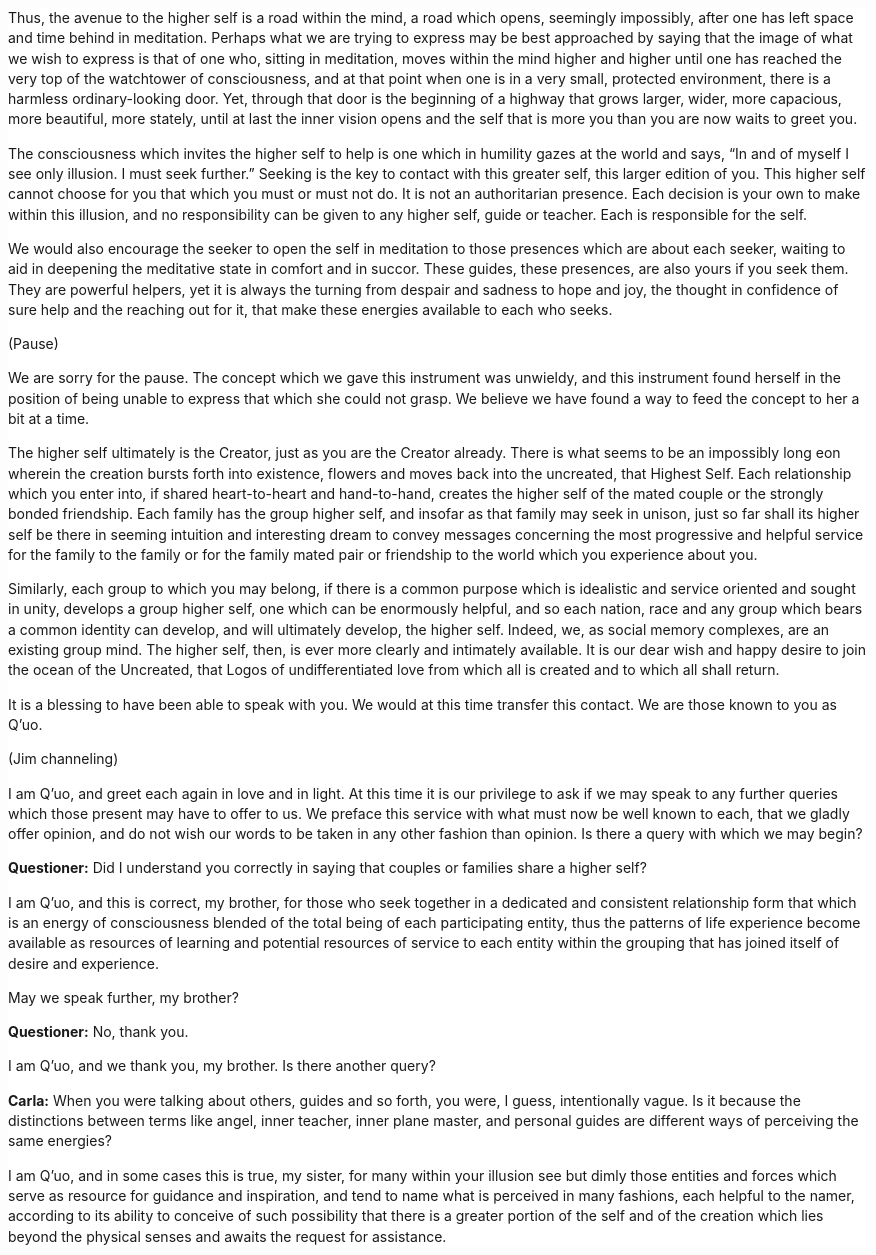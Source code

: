 <p>Thus, the avenue to the higher self is a road within the mind, a road which opens, seemingly impossibly, after one has left space and time behind in meditation. Perhaps what we are trying to express may be best approached by saying that the image of what we wish to express is that of one who, sitting in meditation, moves within the mind higher and higher until one has reached the very top of the watchtower of consciousness, and at that point when one is in a very small, protected environment, there is a harmless ordinary-looking door. Yet, through that door is the beginning of a highway that grows larger, wider, more capacious, more beautiful, more stately, until at last the inner vision opens and the self that is more you than you are now waits to greet you.</p>
<p>The consciousness which invites the higher self to help is one which in humility gazes at the world and says, “In and of myself I see only illusion. I must seek further.” Seeking is the key to contact with this greater self, this larger edition of you. This higher self cannot choose for you that which you must or must not do. It is not an authoritarian presence. Each decision is your own to make within this illusion, and no responsibility can be given to any higher self, guide or teacher. Each is responsible for the self.</p>
<p>We would also encourage the seeker to open the self in meditation to those presences which are about each seeker, waiting to aid in deepening the meditative state in comfort and in succor. These guides, these presences, are also yours if you seek them. They are powerful helpers, yet it is always the turning from despair and sadness to hope and joy, the thought in confidence of sure help and the reaching out for it, that make these energies available to each who seeks.</p>
<p class="comment">(Pause)</p>
<p>We are sorry for the pause. The concept which we gave this instrument was unwieldy, and this instrument found herself in the position of being unable to express that which she could not grasp. We believe we have found a way to feed the concept to her a bit at a time.</p>
<p>The higher self ultimately is the Creator, just as you are the Creator already. There is what seems to be an impossibly long eon wherein the creation bursts forth into existence, flowers and moves back into the uncreated, that Highest Self. Each relationship which you enter into, if shared heart-to-heart and hand-to-hand, creates the higher self of the mated couple or the strongly bonded friendship. Each family has the group higher self, and insofar as that family may seek in unison, just so far shall its higher self be there in seeming intuition and interesting dream to convey messages concerning the most progressive and helpful service for the family to the family or for the family mated pair or friendship to the world which you experience about you.</p>
<p>Similarly, each group to which you may belong, if there is a common purpose which is idealistic and service oriented and sought in unity, develops a group higher self, one which can be enormously helpful, and so each nation, race and any group which bears a common identity can develop, and will ultimately develop, the higher self. Indeed, we, as social memory complexes, are an existing group mind. The higher self, then, is ever more clearly and intimately available. It is our dear wish and happy desire to join the ocean of the Uncreated, that Logos of undifferentiated love from which all is created and to which all shall return.</p>
<p>It is a blessing to have been able to speak with you. We would at this time transfer this contact. We are those known to you as Q’uo.</p>
<p class="channel-type">(Jim channeling)</p>
<p>I am Q’uo, and greet each again in love and in light. At this time it is our privilege to ask if we may speak to any further queries which those present may have to offer to us. We preface this service with what must now be well known to each, that we gladly offer opinion, and do not wish our words to be taken in any other fashion than opinion. Is there a query with which we may begin?</p>
<p><strong>Questioner:</strong> Did I understand you correctly in saying that couples or families share a higher self?</p>
<p>I am Q’uo, and this is correct, my brother, for those who seek together in a dedicated and consistent relationship form that which is an energy of consciousness blended of the total being of each participating entity, thus the patterns of life experience become available as resources of learning and potential resources of service to each entity within the grouping that has joined itself of desire and experience.</p>
<p>May we speak further, my brother?</p>
<p><strong>Questioner:</strong> No, thank you.</p>
<p>I am Q’uo, and we thank you, my brother. Is there another query?</p>
<p><strong>Carla:</strong> When you were talking about others, guides and so forth, you were, I guess, intentionally vague. Is it because the distinctions between terms like angel, inner teacher, inner plane master, and personal guides are different ways of perceiving the same energies?</p>
<p>I am Q’uo, and in some cases this is true, my sister, for many within your illusion see but dimly those entities and forces which serve as resource for guidance and inspiration, and tend to name what is perceived in many fashions, each helpful to the namer, according to its ability to conceive of such possibility that there is a greater portion of the self and of the creation which lies beyond the physical senses and awaits the request for assistance.</p>